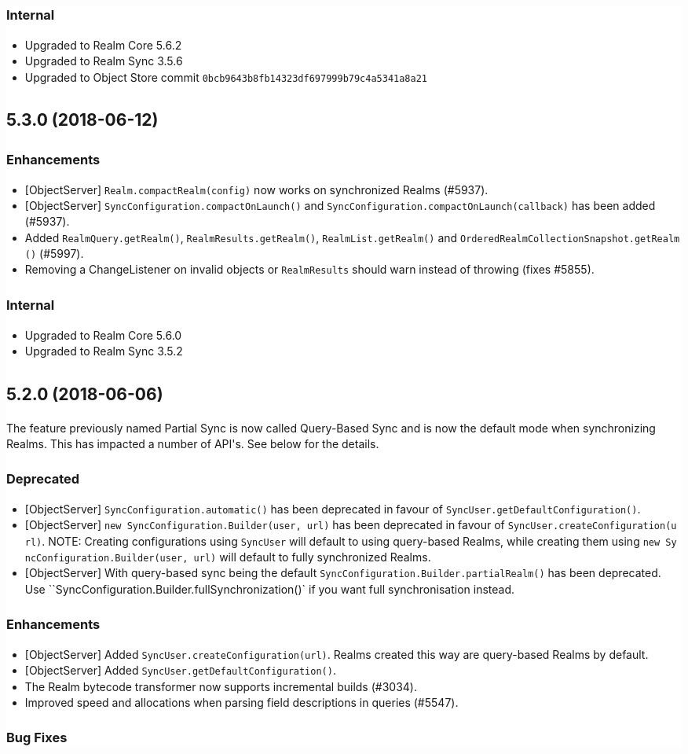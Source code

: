 ### Internal

* Upgraded to Realm Core 5.6.2
* Upgraded to Realm Sync 3.5.6
* Upgraded to Object Store commit `0bcb9643b8fb14323df697999b79c4a5341a8a21`


## 5.3.0 (2018-06-12)

### Enhancements

* [ObjectServer] `Realm.compactRealm(config)` now works on synchronized Realms (#5937).
* [ObjectServer] `SyncConfiguration.compactOnLaunch()` and `SyncConfiguration.compactOnLaunch(callback)` has been added (#5937).
* Added `RealmQuery.getRealm()`, `RealmResults.getRealm()`, `RealmList.getRealm()` and `OrderedRealmCollectionSnapshot.getRealm()` (#5997).
* Removing a ChangeListener on invalid objects or `RealmResults` should warn instead of throwing (fixes #5855).


### Internal

* Upgraded to Realm Core 5.6.0
* Upgraded to Realm Sync 3.5.2


## 5.2.0 (2018-06-06)

The feature previously named Partial Sync is now called Query-Based Sync and is now the default mode when synchronizing Realms.
This has impacted a number of API's. See below for the details.

### Deprecated

* [ObjectServer] `SyncConfiguration.automatic()` has been deprecated in favour of `SyncUser.getDefaultConfiguration()`.
* [ObjectServer] `new SyncConfiguration.Builder(user, url)` has been deprecated in favour of `SyncUser.createConfiguration(url)`. NOTE: Creating configurations using `SyncUser` will default to using query-based Realms, while creating them using `new SyncConfiguration.Builder(user, url)` will default to fully synchronized Realms.
* [ObjectServer] With query-based sync being the default `SyncConfiguration.Builder.partialRealm()` has been deprecated. Use ``SyncConfiguration.Builder.fullSynchronization()` if you want full synchronisation instead.

### Enhancements

* [ObjectServer] Added `SyncUser.createConfiguration(url)`. Realms created this way are query-based Realms by default.
* [ObjectServer] Added `SyncUser.getDefaultConfiguration()`.
* The Realm bytecode transformer now supports incremental builds (#3034).
* Improved speed and allocations when parsing field descriptions in queries (#5547).

### Bug Fixes
